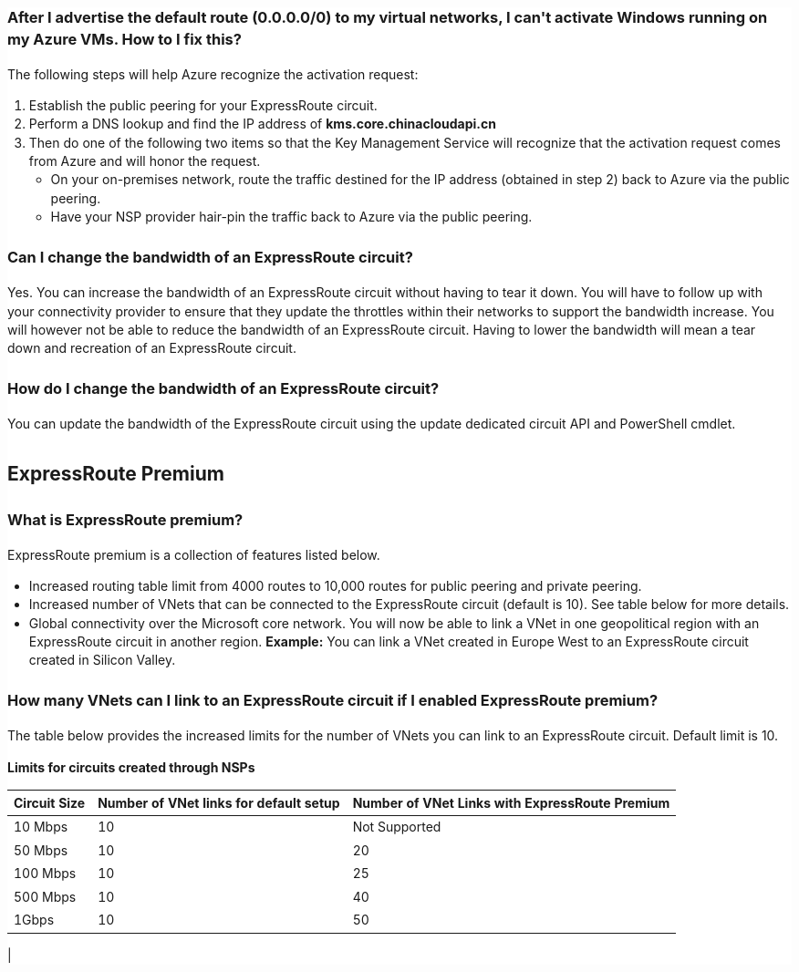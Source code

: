 
### After I advertise the default route (0.0.0.0/0) to my virtual networks, I can't activate Windows running on my Azure VMs. How to I fix this?
The following steps will help Azure recognize the activation request:

1. Establish the public peering for your ExpressRoute circuit.
2. Perform a DNS lookup and find the IP address of **kms.core.chinacloudapi.cn**
3. Then do one of the following two items so that the Key Management Service will recognize that the activation request comes from Azure and will honor the request.
	- On your on-premises network, route the traffic destined for the IP address (obtained in step 2) back to Azure via the public peering.
	- Have your NSP provider hair-pin the traffic back to Azure via the public peering.

### Can I change the bandwidth of an ExpressRoute circuit?
Yes. You can increase the bandwidth of an ExpressRoute circuit without having to tear it down. You will have to follow up with your connectivity provider to ensure that they update the throttles within their networks to support the bandwidth increase. You will however not be able to reduce the bandwidth of an ExpressRoute circuit. Having to lower the bandwidth will mean a tear down and recreation of an ExpressRoute circuit.

### How do I change the bandwidth of an ExpressRoute circuit?
You can update the bandwidth of the ExpressRoute circuit using the update dedicated circuit API and PowerShell cmdlet.



## ExpressRoute Premium


### What is ExpressRoute premium?
ExpressRoute premium is a collection of features listed below.

 - Increased routing table limit from 4000 routes to 10,000 routes for public peering and private peering.
 - Increased number of VNets that can be connected to the ExpressRoute circuit (default is 10). See table below for more details.
 - Global connectivity over the Microsoft core network. You will now be able to link a VNet in one geopolitical region with an ExpressRoute circuit in another region. **Example:** You can link a VNet created in Europe West to an ExpressRoute circuit created in Silicon Valley.

### How many VNets can I link to an ExpressRoute circuit if I enabled ExpressRoute premium?
The table below provides the increased limits for the number of VNets you can link to an ExpressRoute circuit. Default limit is 10.

**Limits for circuits created through NSPs**

| **Circuit Size** | **Number of VNet links for default setup** | **Number of VNet Links with ExpressRoute Premium** |
|--------------|----------------------------------------|-----------------------------------------------|
| 10 Mbps      | 10                                     | Not Supported                                 |
| 50 Mbps      | 10                                     | 20                                            |
| 100 Mbps     | 10                                     | 25                                            |
| 500 Mbps     | 10                                     | 40                                            |
| 1Gbps         | 10                                     | 50
|
